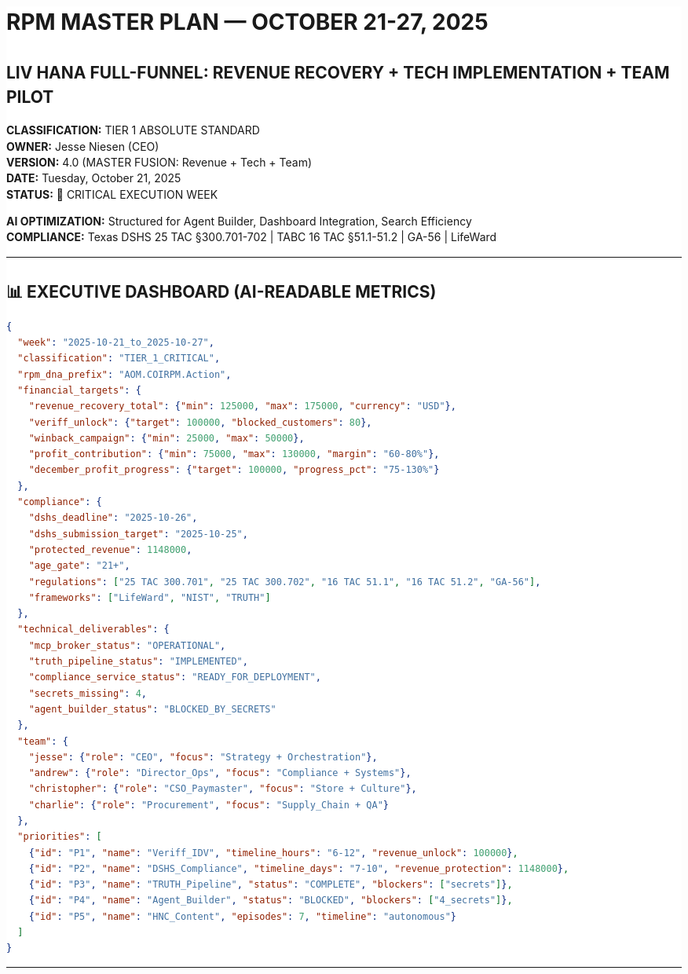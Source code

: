 # RPM MASTER PLAN — OCTOBER 21-27, 2025

## **LIV HANA FULL-FUNNEL: REVENUE RECOVERY + TECH IMPLEMENTATION + TEAM PILOT**

**CLASSIFICATION:** TIER 1 ABSOLUTE STANDARD  
**OWNER:** Jesse Niesen (CEO)  
**VERSION:** 4.0 (MASTER FUSION: Revenue + Tech + Team)  
**DATE:** Tuesday, October 21, 2025  
**STATUS:** 🔴 CRITICAL EXECUTION WEEK

**AI OPTIMIZATION:** Structured for Agent Builder, Dashboard Integration, Search Efficiency  
**COMPLIANCE:** Texas DSHS 25 TAC §300.701-702 | TABC 16 TAC §51.1-51.2 | GA-56 | LifeWard

---

## 📊 EXECUTIVE DASHBOARD (AI-READABLE METRICS)

```json
{
  "week": "2025-10-21_to_2025-10-27",
  "classification": "TIER_1_CRITICAL",
  "rpm_dna_prefix": "AOM.COIRPM.Action",
  "financial_targets": {
    "revenue_recovery_total": {"min": 125000, "max": 175000, "currency": "USD"},
    "veriff_unlock": {"target": 100000, "blocked_customers": 80},
    "winback_campaign": {"min": 25000, "max": 50000},
    "profit_contribution": {"min": 75000, "max": 130000, "margin": "60-80%"},
    "december_profit_progress": {"target": 100000, "progress_pct": "75-130%"}
  },
  "compliance": {
    "dshs_deadline": "2025-10-26",
    "dshs_submission_target": "2025-10-25",
    "protected_revenue": 1148000,
    "age_gate": "21+",
    "regulations": ["25 TAC 300.701", "25 TAC 300.702", "16 TAC 51.1", "16 TAC 51.2", "GA-56"],
    "frameworks": ["LifeWard", "NIST", "TRUTH"]
  },
  "technical_deliverables": {
    "mcp_broker_status": "OPERATIONAL",
    "truth_pipeline_status": "IMPLEMENTED",
    "compliance_service_status": "READY_FOR_DEPLOYMENT",
    "secrets_missing": 4,
    "agent_builder_status": "BLOCKED_BY_SECRETS"
  },
  "team": {
    "jesse": {"role": "CEO", "focus": "Strategy + Orchestration"},
    "andrew": {"role": "Director_Ops", "focus": "Compliance + Systems"},
    "christopher": {"role": "CSO_Paymaster", "focus": "Store + Culture"},
    "charlie": {"role": "Procurement", "focus": "Supply_Chain + QA"}
  },
  "priorities": [
    {"id": "P1", "name": "Veriff_IDV", "timeline_hours": "6-12", "revenue_unlock": 100000},
    {"id": "P2", "name": "DSHS_Compliance", "timeline_days": "7-10", "revenue_protection": 1148000},
    {"id": "P3", "name": "TRUTH_Pipeline", "status": "COMPLETE", "blockers": ["secrets"]},
    {"id": "P4", "name": "Agent_Builder", "status": "BLOCKED", "blockers": ["4_secrets"]},
    {"id": "P5", "name": "HNC_Content", "episodes": 7, "timeline": "autonomous"}
  ]
}
```

---